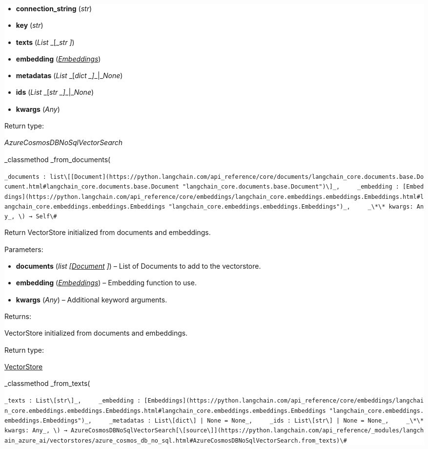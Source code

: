   * **connection\_string** \(_str_\)

  * **key** \(_str_\)

  * **texts** \(_List_ _\[__str_ _\]_\)

  * **embedding** \([_Embeddings_](https://python.langchain.com/api_reference/core/embeddings/langchain_core.embeddings.embeddings.Embeddings.html#langchain_core.embeddings.embeddings.Embeddings "langchain_core.embeddings.embeddings.Embeddings")\)

  * **metadatas** \(_List_ _\[__dict_ _\]__|__None_\)

  * **ids** \(_List_ _\[__str_ _\]__|__None_\)

  * **kwargs** \(_Any_\)

Return type:     

_AzureCosmosDBNoSqlVectorSearch_

_classmethod _from\_documents\(

    _documents : list\[[Document](https://python.langchain.com/api_reference/core/documents/langchain_core.documents.base.Document.html#langchain_core.documents.base.Document "langchain_core.documents.base.Document")\]_,     _embedding : [Embeddings](https://python.langchain.com/api_reference/core/embeddings/langchain_core.embeddings.embeddings.Embeddings.html#langchain_core.embeddings.embeddings.Embeddings "langchain_core.embeddings.embeddings.Embeddings")_,     _\*\* kwargs: Any_, \) → Self\#     

Return VectorStore initialized from documents and embeddings.

Parameters:     

  * **documents** \(_list_ _\[_[_Document_](https://python.langchain.com/api_reference/core/documents/langchain_core.documents.base.Document.html#langchain_core.documents.base.Document "langchain_core.documents.base.Document") _\]_\) – List of Documents to add to the vectorstore.

  * **embedding** \([_Embeddings_](https://python.langchain.com/api_reference/core/embeddings/langchain_core.embeddings.embeddings.Embeddings.html#langchain_core.embeddings.embeddings.Embeddings "langchain_core.embeddings.embeddings.Embeddings")\) – Embedding function to use.

  * **kwargs** \(_Any_\) – Additional keyword arguments.

Returns:     

VectorStore initialized from documents and embeddings.

Return type:     

[VectorStore](https://python.langchain.com/api_reference/core/vectorstores/langchain_core.vectorstores.base.VectorStore.html#langchain_core.vectorstores.base.VectorStore "langchain_core.vectorstores.base.VectorStore")

_classmethod _from\_texts\(

    _texts : List\[str\]_,     _embedding : [Embeddings](https://python.langchain.com/api_reference/core/embeddings/langchain_core.embeddings.embeddings.Embeddings.html#langchain_core.embeddings.embeddings.Embeddings "langchain_core.embeddings.embeddings.Embeddings")_,     _metadatas : List\[dict\] | None = None_,     _ids : List\[str\] | None = None_,     _\*\* kwargs: Any_, \) → AzureCosmosDBNoSqlVectorSearch[\[source\]](https://python.langchain.com/api_reference/_modules/langchain_azure_ai/vectorstores/azure_cosmos_db_no_sql.html#AzureCosmosDBNoSqlVectorSearch.from_texts)\#     
